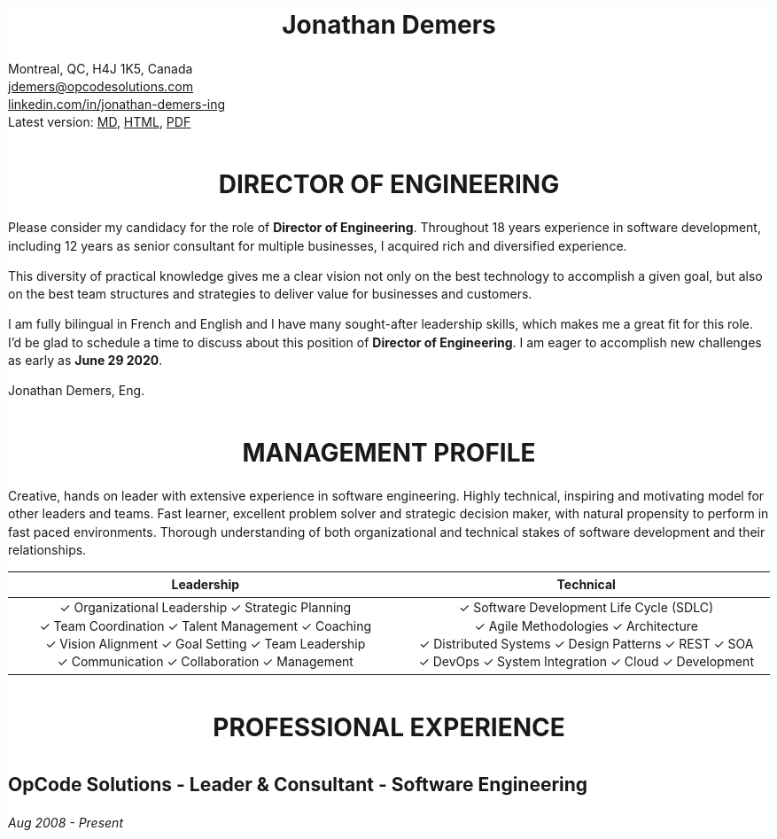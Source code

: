 # <div align="center">Jonathan Demers</div>

Montreal, QC, H4J 1K5, Canada  
<jdemers@opcodesolutions.com>  
[linkedin.com/in/jonathan-demers-ing](https://www.linkedin.com/in/jonathan-demers-ing)  
Latest version: 
[MD](https://github.com/JonDemers/jonathan-demers/blob/master/resumes/Jonathan-Demers-Director-of-Engineering-Resume.md),
[HTML](https://jondemers.github.io/jonathan-demers/resumes/Jonathan-Demers-Director-of-Engineering-Resume.html),
[PDF](https://jondemers.github.io/jonathan-demers/resumes/Jonathan-Demers-Director-of-Engineering-Resume.pdf)

# <div align="center">DIRECTOR OF ENGINEERING</div>

Please consider my candidacy for the role of **Director of Engineering**. Throughout 18 years experience in software development, including 12 years as senior consultant for multiple businesses, I acquired rich and diversified experience.

This diversity of practical knowledge gives me a clear vision not only on the best technology to accomplish a given goal, but also on the best team structures and strategies to deliver value for businesses and customers.  

I am fully bilingual in French and English and I have many sought-after leadership skills, which makes me a great fit for this role. I’d be glad to schedule a time to discuss about this position of **Director of Engineering**. I am eager to accomplish new challenges as early as **June 29 2020**.

Jonathan Demers, Eng.  


# <div align="center">MANAGEMENT PROFILE</div>

Creative, hands on leader with extensive experience in software engineering. Highly technical, inspiring and motivating model for other leaders and teams. Fast learner, excellent problem solver and strategic decision maker, with natural propensity to perform in fast paced environments. Thorough understanding of both organizational and technical stakes of software development and their relationships.

| Leadership | Technical|
|:-------------:|:-------------:|
| ✓&nbsp;Organizational&nbsp;Leadership ✓&nbsp;Strategic&nbsp;Planning ✓&nbsp;Team&nbsp;Coordination ✓&nbsp;Talent&nbsp;Management ✓&nbsp;Coaching ✓&nbsp;Vision&nbsp;Alignment ✓&nbsp;Goal&nbsp;Setting ✓&nbsp;Team&nbsp;Leadership ✓&nbsp;Communication ✓&nbsp;Collaboration ✓&nbsp;Management | ✓&nbsp;Software&nbsp;Development&nbsp;Life&nbsp;Cycle&nbsp;(SDLC) ✓&nbsp;Agile&nbsp;Methodologies ✓&nbsp;Architecture ✓&nbsp;Distributed&nbsp;Systems ✓&nbsp;Design&nbsp;Patterns ✓&nbsp;REST ✓&nbsp;SOA ✓&nbsp;DevOps ✓&nbsp;System&nbsp;Integration ✓&nbsp;Cloud ✓&nbsp;Development |

# <div align="center">PROFESSIONAL EXPERIENCE</div>

## OpCode Solutions - Leader & Consultant - Software Engineering

*Aug 2008 - Present*
